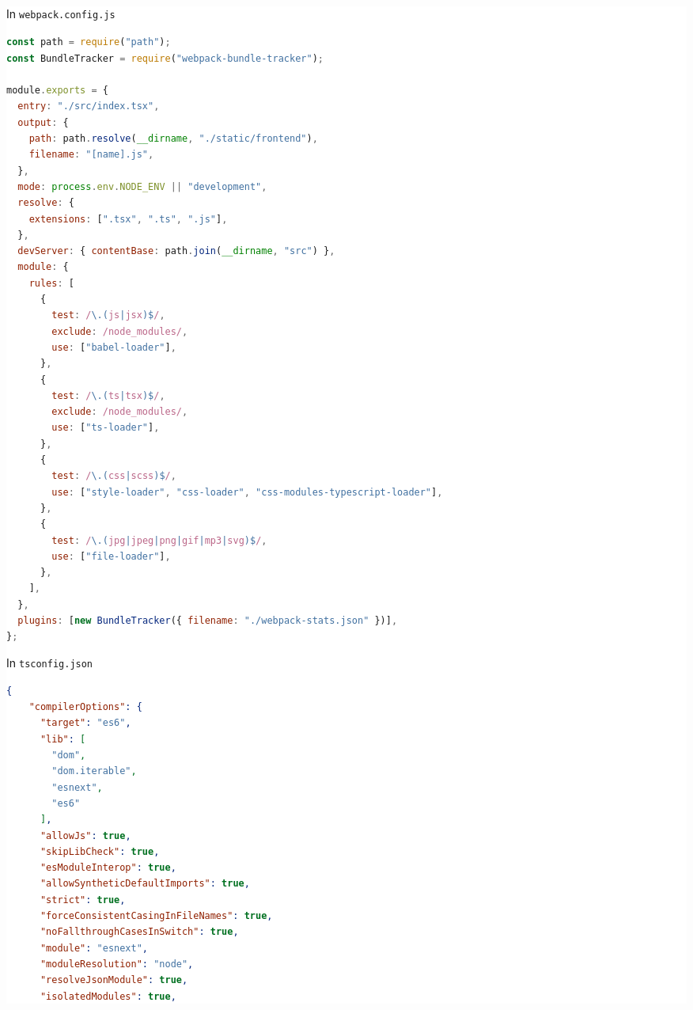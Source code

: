 In `webpack.config.js`
```jsx
const path = require("path");
const BundleTracker = require("webpack-bundle-tracker");

module.exports = {
  entry: "./src/index.tsx",
  output: {
    path: path.resolve(__dirname, "./static/frontend"),
    filename: "[name].js",
  },
  mode: process.env.NODE_ENV || "development",
  resolve: {
    extensions: [".tsx", ".ts", ".js"],
  },
  devServer: { contentBase: path.join(__dirname, "src") },
  module: {
    rules: [
      {
        test: /\.(js|jsx)$/,
        exclude: /node_modules/,
        use: ["babel-loader"],
      },
      {
        test: /\.(ts|tsx)$/,
        exclude: /node_modules/,
        use: ["ts-loader"],
      },
      {
        test: /\.(css|scss)$/,
        use: ["style-loader", "css-loader", "css-modules-typescript-loader"],
      },
      {
        test: /\.(jpg|jpeg|png|gif|mp3|svg)$/,
        use: ["file-loader"],
      },
    ],
  },
  plugins: [new BundleTracker({ filename: "./webpack-stats.json" })],
};

```
In `tsconfig.json`
```json
{
    "compilerOptions": {
      "target": "es6",
      "lib": [
        "dom",
        "dom.iterable",
        "esnext",
        "es6"
      ],
      "allowJs": true,
      "skipLibCheck": true,
      "esModuleInterop": true,
      "allowSyntheticDefaultImports": true,
      "strict": true,
      "forceConsistentCasingInFileNames": true,
      "noFallthroughCasesInSwitch": true,
      "module": "esnext",
      "moduleResolution": "node",
      "resolveJsonModule": true,
      "isolatedModules": true,
```